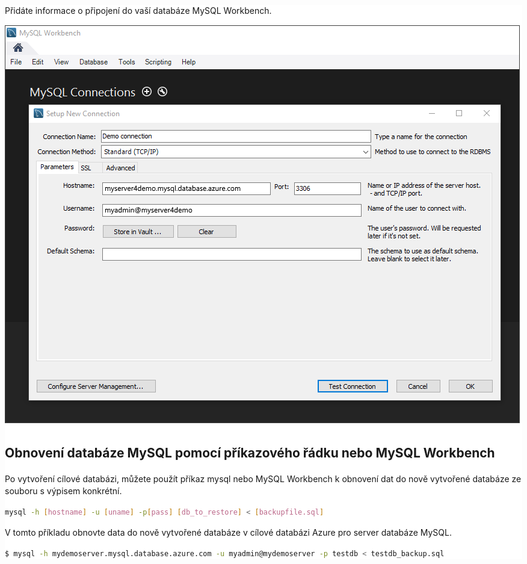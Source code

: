 Přidáte informace o připojení do vaší databáze MySQL Workbench.

![MySQL Workbench připojovací řetězec](./media/concepts-migrate-dump-restore/2_setup-new-connection.png)


## <a name="restore-your-mysql-database-using-command-line-or-mysql-workbench"></a>Obnovení databáze MySQL pomocí příkazového řádku nebo MySQL Workbench
Po vytvoření cílové databázi, můžete použít příkaz mysql nebo MySQL Workbench k obnovení dat do nově vytvořené databáze ze souboru s výpisem konkrétní.
```bash
mysql -h [hostname] -u [uname] -p[pass] [db_to_restore] < [backupfile.sql]
```
V tomto příkladu obnovte data do nově vytvořené databáze v cílové databázi Azure pro server databáze MySQL.
```bash
$ mysql -h mydemoserver.mysql.database.azure.com -u myadmin@mydemoserver -p testdb < testdb_backup.sql
```
